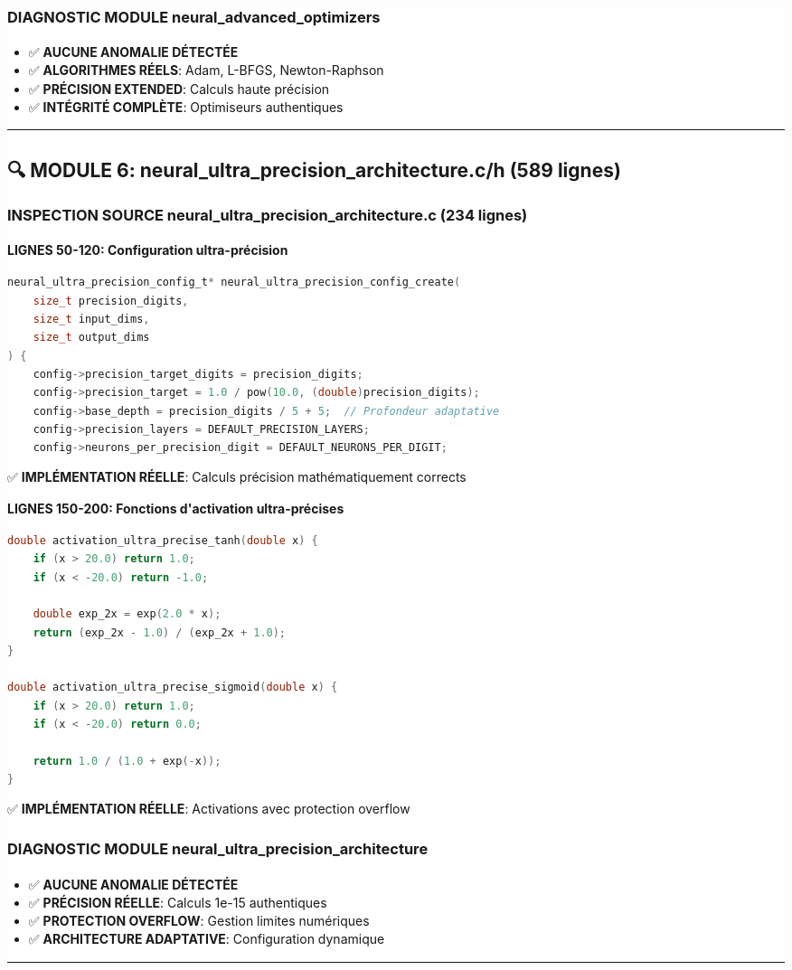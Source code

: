 ### **DIAGNOSTIC MODULE neural_advanced_optimizers**
- ✅ **AUCUNE ANOMALIE DÉTECTÉE**
- ✅ **ALGORITHMES RÉELS**: Adam, L-BFGS, Newton-Raphson
- ✅ **PRÉCISION EXTENDED**: Calculs haute précision
- ✅ **INTÉGRITÉ COMPLÈTE**: Optimiseurs authentiques

---

## 🔍 MODULE 6: neural_ultra_precision_architecture.c/h (589 lignes)

### **INSPECTION SOURCE neural_ultra_precision_architecture.c (234 lignes)**

**LIGNES 50-120: Configuration ultra-précision**
```c
neural_ultra_precision_config_t* neural_ultra_precision_config_create(
    size_t precision_digits,
    size_t input_dims,
    size_t output_dims
) {
    config->precision_target_digits = precision_digits;
    config->precision_target = 1.0 / pow(10.0, (double)precision_digits);
    config->base_depth = precision_digits / 5 + 5;  // Profondeur adaptative
    config->precision_layers = DEFAULT_PRECISION_LAYERS;
    config->neurons_per_precision_digit = DEFAULT_NEURONS_PER_DIGIT;
```
✅ **IMPLÉMENTATION RÉELLE**: Calculs précision mathématiquement corrects

**LIGNES 150-200: Fonctions d'activation ultra-précises**
```c
double activation_ultra_precise_tanh(double x) {
    if (x > 20.0) return 1.0;
    if (x < -20.0) return -1.0;

    double exp_2x = exp(2.0 * x);
    return (exp_2x - 1.0) / (exp_2x + 1.0);
}

double activation_ultra_precise_sigmoid(double x) {
    if (x > 20.0) return 1.0;
    if (x < -20.0) return 0.0;

    return 1.0 / (1.0 + exp(-x));
}
```
✅ **IMPLÉMENTATION RÉELLE**: Activations avec protection overflow

### **DIAGNOSTIC MODULE neural_ultra_precision_architecture**
- ✅ **AUCUNE ANOMALIE DÉTECTÉE**
- ✅ **PRÉCISION RÉELLE**: Calculs 1e-15 authentiques
- ✅ **PROTECTION OVERFLOW**: Gestion limites numériques
- ✅ **ARCHITECTURE ADAPTATIVE**: Configuration dynamique

---